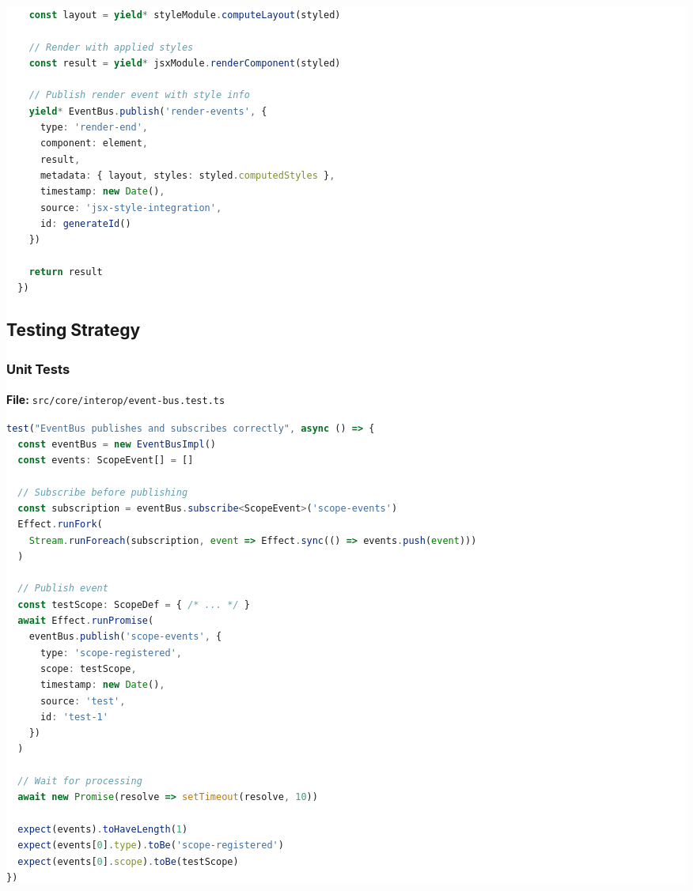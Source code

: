 ```typescript
    const layout = yield* styleModule.computeLayout(styled)
    
    // Render with applied styles
    const result = yield* jsxModule.renderComponent(styled)
    
    // Publish render event with style info
    yield* EventBus.publish('render-events', {
      type: 'render-end',
      component: element,
      result,
      metadata: { layout, styles: styled.computedStyles },
      timestamp: new Date(),
      source: 'jsx-style-integration',
      id: generateId()
    })
    
    return result
  })
```

## Testing Strategy

### Unit Tests
**File:** `src/core/interop/event-bus.test.ts`
```typescript
test("EventBus publishes and subscribes correctly", async () => {
  const eventBus = new EventBusImpl()
  const events: ScopeEvent[] = []
  
  // Subscribe before publishing
  const subscription = eventBus.subscribe<ScopeEvent>('scope-events')
  Effect.runFork(
    Stream.runForeach(subscription, event => Effect.sync(() => events.push(event)))
  )
  
  // Publish event
  const testScope: ScopeDef = { /* ... */ }
  await Effect.runPromise(
    eventBus.publish('scope-events', {
      type: 'scope-registered',
      scope: testScope,
      timestamp: new Date(),
      source: 'test',
      id: 'test-1'
    })
  )
  
  // Wait for processing
  await new Promise(resolve => setTimeout(resolve, 10))
  
  expect(events).toHaveLength(1)
  expect(events[0].type).toBe('scope-registered')
  expect(events[0].scope).toBe(testScope)
})
```
